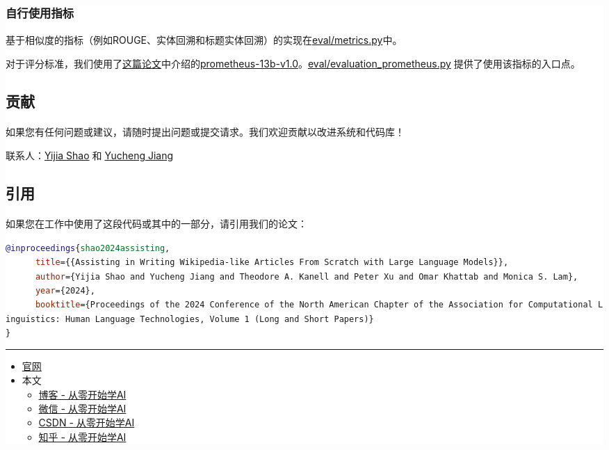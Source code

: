 ### 自行使用指标
基于相似度的指标（例如ROUGE、实体回溯和标题实体回溯）的实现在[eval/metrics.py](eval/metrics.py)中。

对于评分标准，我们使用了[这篇论文](https://arxiv.org/abs/2310.08491)中介绍的[prometheus-13b-v1.0](https://huggingface.co/kaist-ai/prometheus-13b-v1.0)。[eval/evaluation_prometheus.py](eval/evaluation_prometheus.py) 提供了使用该指标的入口点。

## 贡献
如果您有任何问题或建议，请随时提出问题或提交请求。我们欢迎贡献以改进系统和代码库！

联系人：[Yijia Shao](mailto:shaoyj@stanford.edu) 和 [Yucheng Jiang](mailto:yuchengj@stanford.edu)

## 引用
如果您在工作中使用了这段代码或其中的一部分，请引用我们的论文：
```bibtex
@inproceedings{shao2024assisting,
      title={{Assisting in Writing Wikipedia-like Articles From Scratch with Large Language Models}}, 
      author={Yijia Shao and Yucheng Jiang and Theodore A. Kanell and Peter Xu and Omar Khattab and Monica S. Lam},
      year={2024},
      booktitle={Proceedings of the 2024 Conference of the North American Chapter of the Association for Computational Linguistics: Human Language Technologies, Volume 1 (Long and Short Papers)}
}
```

---

- [官网](https://github.com/stanford-oval/storm)
- 本文
    - [博客 - 从零开始学AI](https://blog.aihub2022.top/post/stanford-oval-storm-readme/)
    - [微信 - 从零开始学AI](https://mp.weixin.qq.com/s?__biz=MzA3MDIyNTgzNA==&mid=2649976835&idx=1&sn=e8cce058030ef38df66488c35012191e&chksm=86c7cac6b1b043d050967bd5bd0b3d46836c9a90895203b229b616bf6d94e0907c9047f514fb#rd)
    - [CSDN - 从零开始学AI](https://blog.csdn.net/mahone3297/article/details/137769810)
    - [知乎 - 从零开始学AI](https://zhuanlan.zhihu.com/p/692502587)
